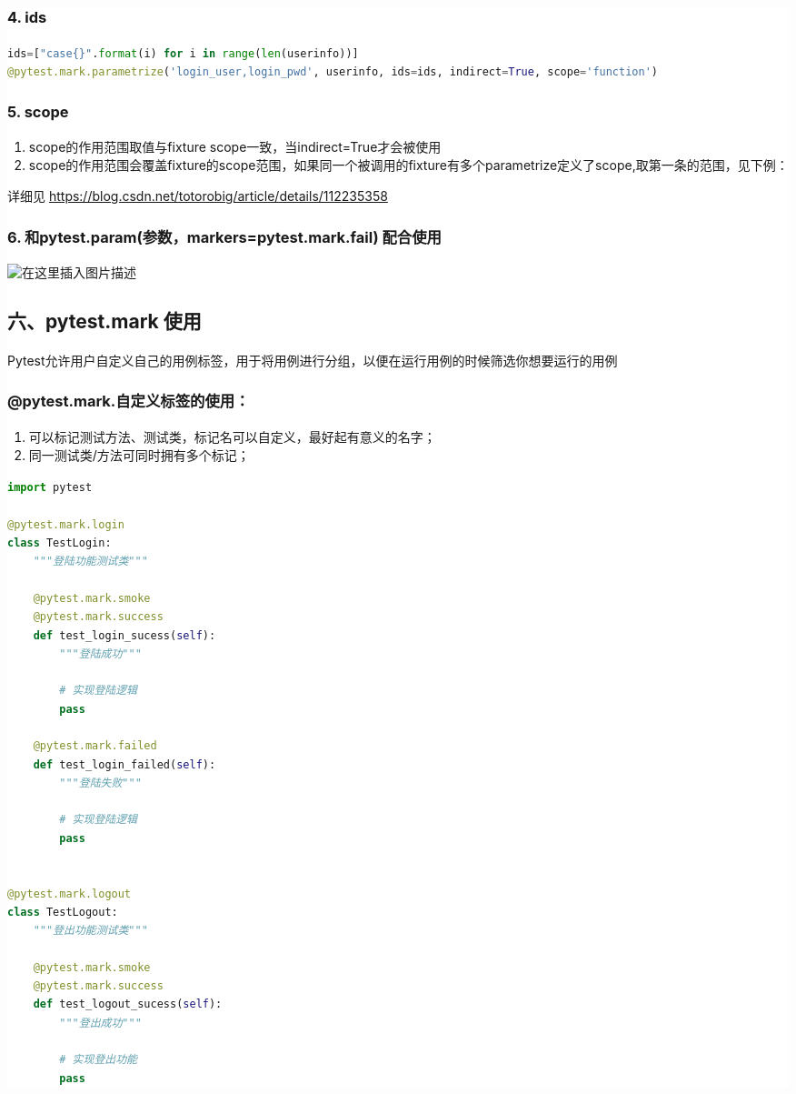 ```python
```

### 4. ids

```python
ids=["case{}".format(i) for i in range(len(userinfo))]
@pytest.mark.parametrize('login_user,login_pwd', userinfo, ids=ids, indirect=True, scope='function')
```

### 5. scope

1. scope的作用范围取值与fixture scope一致，当indirect=True才会被使用
2. scope的作用范围会覆盖fixture的scope范围，如果同一个被调用的fixture有多个parametrize定义了scope,取第一条的范围，见下例：

详细见 https://blog.csdn.net/totorobig/article/details/112235358

### 6. 和pytest.param(参数，markers=pytest.mark.fail) 配合使用

![在这里插入图片描述](https://img-blog.csdnimg.cn/20210106083536108.png?x-oss-process=image/watermark,type_ZmFuZ3poZW5naGVpdGk,shadow_10,text_aHR0cHM6Ly9ibG9nLmNzZG4ubmV0L3RvdG9yb2JpZw==,size_16,color_FFFFFF,t_70)

## 六、pytest.mark 使用

Pytest允许用户自定义自己的用例标签，用于将用例进行分组，以便在运行用例的时候筛选你想要运行的用例

### @pytest.mark.自定义标签的使用：

1. 可以标记测试方法、测试类，标记名可以自定义，最好起有意义的名字；
2. 同一测试类/方法可同时拥有多个标记；

```python
import pytest
 
@pytest.mark.login
class TestLogin:
    """登陆功能测试类"""
 
    @pytest.mark.smoke
    @pytest.mark.success
    def test_login_sucess(self):
        """登陆成功"""
 
        # 实现登陆逻辑
        pass
 
    @pytest.mark.failed
    def test_login_failed(self):
        """登陆失败"""
 
        # 实现登陆逻辑
        pass
 
 
@pytest.mark.logout
class TestLogout:
    """登出功能测试类"""
 
    @pytest.mark.smoke
    @pytest.mark.success
    def test_logout_sucess(self):
        """登出成功"""
 
        # 实现登出功能
        pass
```